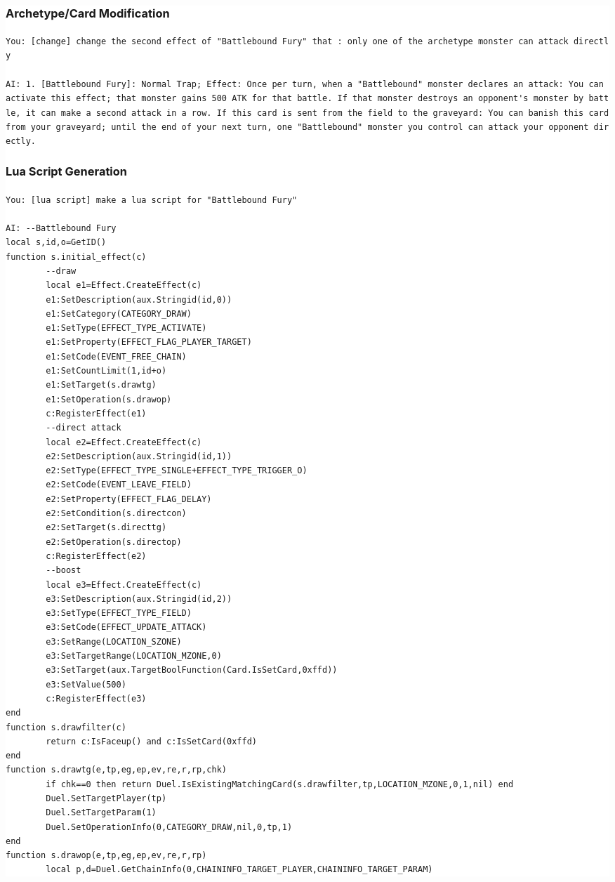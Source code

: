 ### Archetype/Card Modification
```
You: [change] change the second effect of "Battlebound Fury" that : only one of the archetype monster can attack directly

AI: 1. [Battlebound Fury]: Normal Trap; Effect: Once per turn, when a "Battlebound" monster declares an attack: You can activate this effect; that monster gains 500 ATK for that battle. If that monster destroys an opponent's monster by battle, it can make a second attack in a row. If this card is sent from the field to the graveyard: You can banish this card from your graveyard; until the end of your next turn, one "Battlebound" monster you control can attack your opponent directly.
```

### Lua Script Generation
```
You: [lua script] make a lua script for "Battlebound Fury"

AI: --Battlebound Fury
local s,id,o=GetID()
function s.initial_effect(c)
        --draw
        local e1=Effect.CreateEffect(c)
        e1:SetDescription(aux.Stringid(id,0))    
        e1:SetCategory(CATEGORY_DRAW)
        e1:SetType(EFFECT_TYPE_ACTIVATE)
        e1:SetProperty(EFFECT_FLAG_PLAYER_TARGET)
        e1:SetCode(EVENT_FREE_CHAIN)
        e1:SetCountLimit(1,id+o)
        e1:SetTarget(s.drawtg)
        e1:SetOperation(s.drawop)
        c:RegisterEffect(e1)
        --direct attack
        local e2=Effect.CreateEffect(c)
        e2:SetDescription(aux.Stringid(id,1))
        e2:SetType(EFFECT_TYPE_SINGLE+EFFECT_TYPE_TRIGGER_O)
        e2:SetCode(EVENT_LEAVE_FIELD)
        e2:SetProperty(EFFECT_FLAG_DELAY)
        e2:SetCondition(s.directcon)
        e2:SetTarget(s.directtg)
        e2:SetOperation(s.directop)
        c:RegisterEffect(e2)
        --boost
        local e3=Effect.CreateEffect(c)
        e3:SetDescription(aux.Stringid(id,2))
        e3:SetType(EFFECT_TYPE_FIELD)
        e3:SetCode(EFFECT_UPDATE_ATTACK)
        e3:SetRange(LOCATION_SZONE)
        e3:SetTargetRange(LOCATION_MZONE,0)
        e3:SetTarget(aux.TargetBoolFunction(Card.IsSetCard,0xffd))
        e3:SetValue(500)
        c:RegisterEffect(e3)
end
function s.drawfilter(c)
        return c:IsFaceup() and c:IsSetCard(0xffd)
end
function s.drawtg(e,tp,eg,ep,ev,re,r,rp,chk)
        if chk==0 then return Duel.IsExistingMatchingCard(s.drawfilter,tp,LOCATION_MZONE,0,1,nil) end
        Duel.SetTargetPlayer(tp)
        Duel.SetTargetParam(1)
        Duel.SetOperationInfo(0,CATEGORY_DRAW,nil,0,tp,1)
end
function s.drawop(e,tp,eg,ep,ev,re,r,rp)
        local p,d=Duel.GetChainInfo(0,CHAININFO_TARGET_PLAYER,CHAININFO_TARGET_PARAM)
```